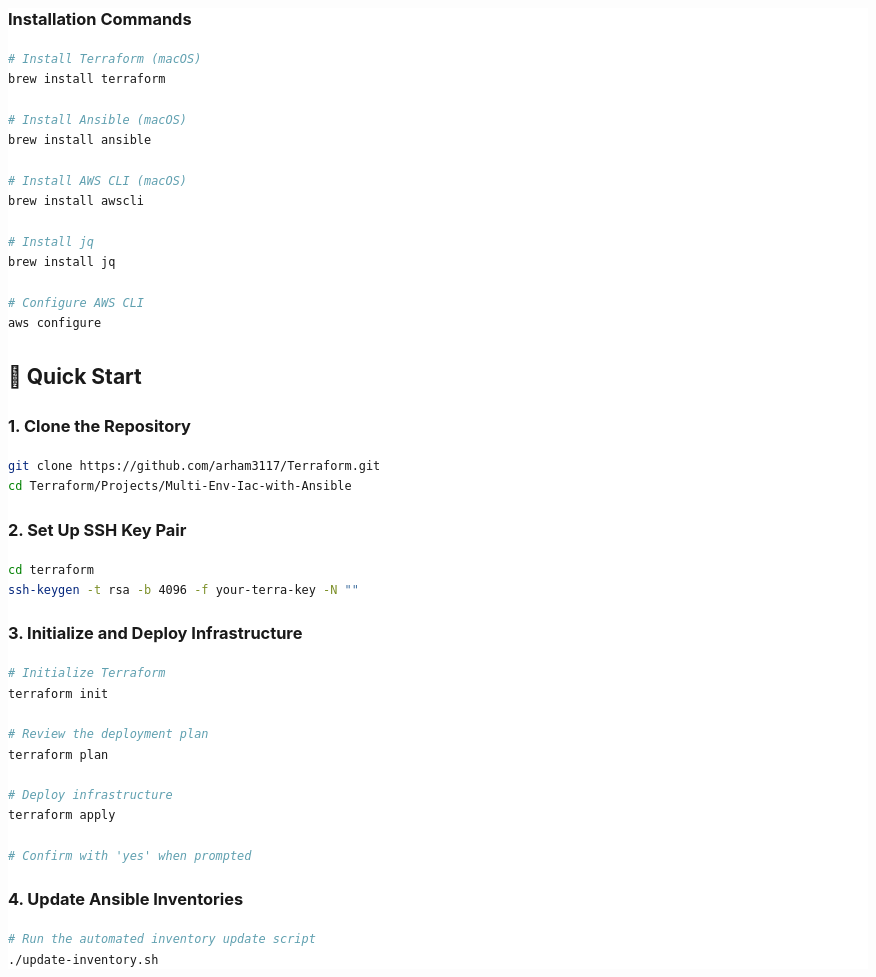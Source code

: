 ### Installation Commands
```bash
# Install Terraform (macOS)
brew install terraform

# Install Ansible (macOS)
brew install ansible

# Install AWS CLI (macOS)
brew install awscli

# Install jq
brew install jq

# Configure AWS CLI
aws configure
```

## 🚀 Quick Start

### 1. Clone the Repository
```bash
git clone https://github.com/arham3117/Terraform.git
cd Terraform/Projects/Multi-Env-Iac-with-Ansible
```

### 2. Set Up SSH Key Pair
```bash
cd terraform
ssh-keygen -t rsa -b 4096 -f your-terra-key -N ""
```

### 3. Initialize and Deploy Infrastructure
```bash
# Initialize Terraform
terraform init

# Review the deployment plan
terraform plan

# Deploy infrastructure
terraform apply

# Confirm with 'yes' when prompted
```

### 4. Update Ansible Inventories
```bash
# Run the automated inventory update script
./update-inventory.sh
```
